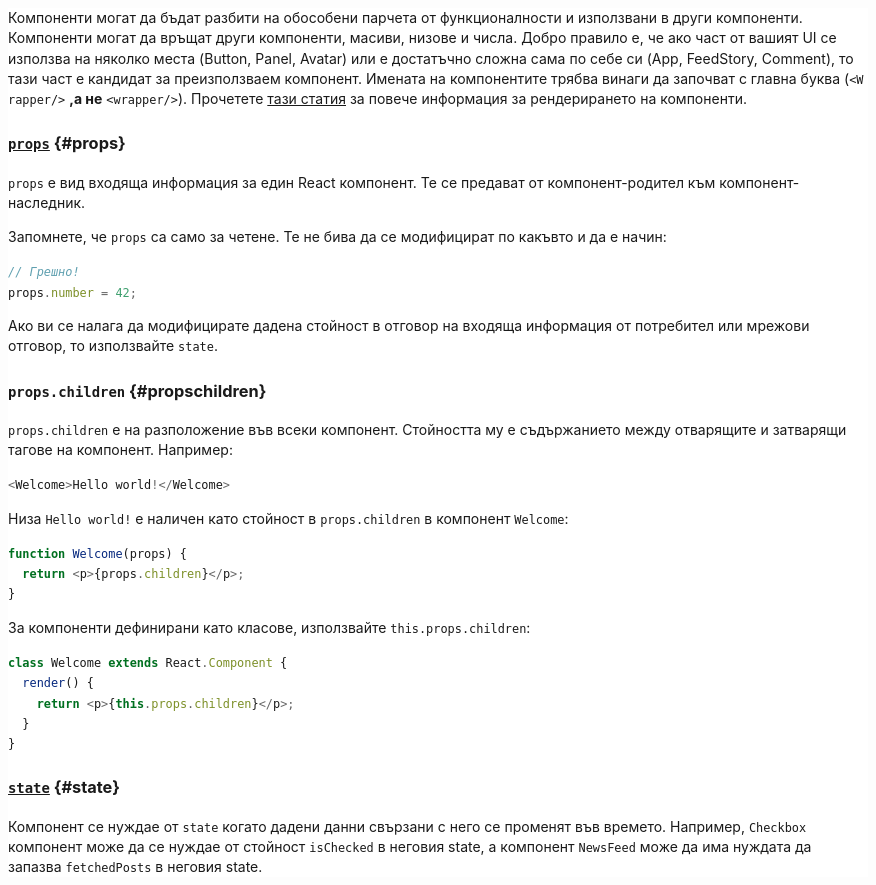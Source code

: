 Компоненти могат да бъдат разбити на обособени парчета от функционалности и използвани в други компоненти. Компоненти могат да връщат други компоненти, масиви, низове и числа. Добро правило е, че ако част от вашият UI се използва на няколко места (Button, Panel, Avatar) или е достатъчно сложна сама по себе си (App, FeedStory, Comment), то тази част е кандидат за преизползваем компонент. Имената на компонентите трябва винаги да започват с главна буква (`<Wrapper/>` **,а не** `<wrapper/>`). Прочетете [тази статия](/docs/components-and-props.html#rendering-a-component) за повече информация за рендерирането на компоненти.

### [`props`](/docs/components-and-props.html) {#props}

`props` е вид входяща информация за един React компонент. Те се предават от компонент-родител към компонент-наследник.

Запомнете, че `props` са само за четене. Те не бива да се модифицират по какъвто и да е начин:

```js
// Грешно!
props.number = 42;
```

Ако ви се налага да модифицирате дадена стойност в отговор на входяща информация от потребител или мрежови отговор, то използвайте `state`.

### `props.children` {#propschildren}

`props.children` е на разположение във всеки компонент. Стойността му е съдържанието между отварящите и затварящи тагове на компонент. Например:

```js
<Welcome>Hello world!</Welcome>
```

Низа `Hello world!` е наличен като стойност в `props.children` в компонент `Welcome`:

```js
function Welcome(props) {
  return <p>{props.children}</p>;
}
```

За компоненти дефинирани като класове, използвайте `this.props.children`:

```js
class Welcome extends React.Component {
  render() {
    return <p>{this.props.children}</p>;
  }
}
```

### [`state`](/docs/state-and-lifecycle.html#adding-local-state-to-a-class) {#state}

Компонент се нуждае от `state` когато дадени данни свързани с него се променят във времето. Например, `Checkbox` компонент може да се нуждае от стойност `isChecked` в неговия state, a компонент `NewsFeed` може да има нуждата да запазва `fetchedPosts` в неговия state.
